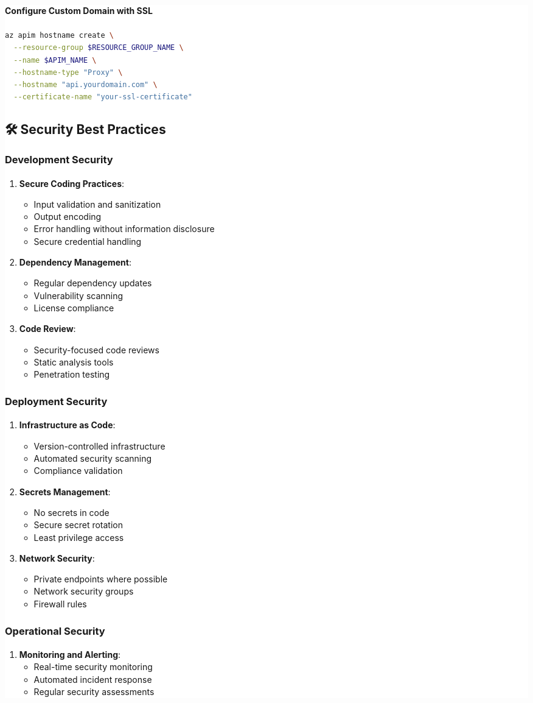 #### Configure Custom Domain with SSL
```bash
az apim hostname create \
  --resource-group $RESOURCE_GROUP_NAME \
  --name $APIM_NAME \
  --hostname-type "Proxy" \
  --hostname "api.yourdomain.com" \
  --certificate-name "your-ssl-certificate"
```

## 🛠️ Security Best Practices

### Development Security

1. **Secure Coding Practices**:
   - Input validation and sanitization
   - Output encoding
   - Error handling without information disclosure
   - Secure credential handling

2. **Dependency Management**:
   - Regular dependency updates
   - Vulnerability scanning
   - License compliance

3. **Code Review**:
   - Security-focused code reviews
   - Static analysis tools
   - Penetration testing

### Deployment Security

1. **Infrastructure as Code**:
   - Version-controlled infrastructure
   - Automated security scanning
   - Compliance validation

2. **Secrets Management**:
   - No secrets in code
   - Secure secret rotation
   - Least privilege access

3. **Network Security**:
   - Private endpoints where possible
   - Network security groups
   - Firewall rules

### Operational Security

1. **Monitoring and Alerting**:
   - Real-time security monitoring
   - Automated incident response
   - Regular security assessments
